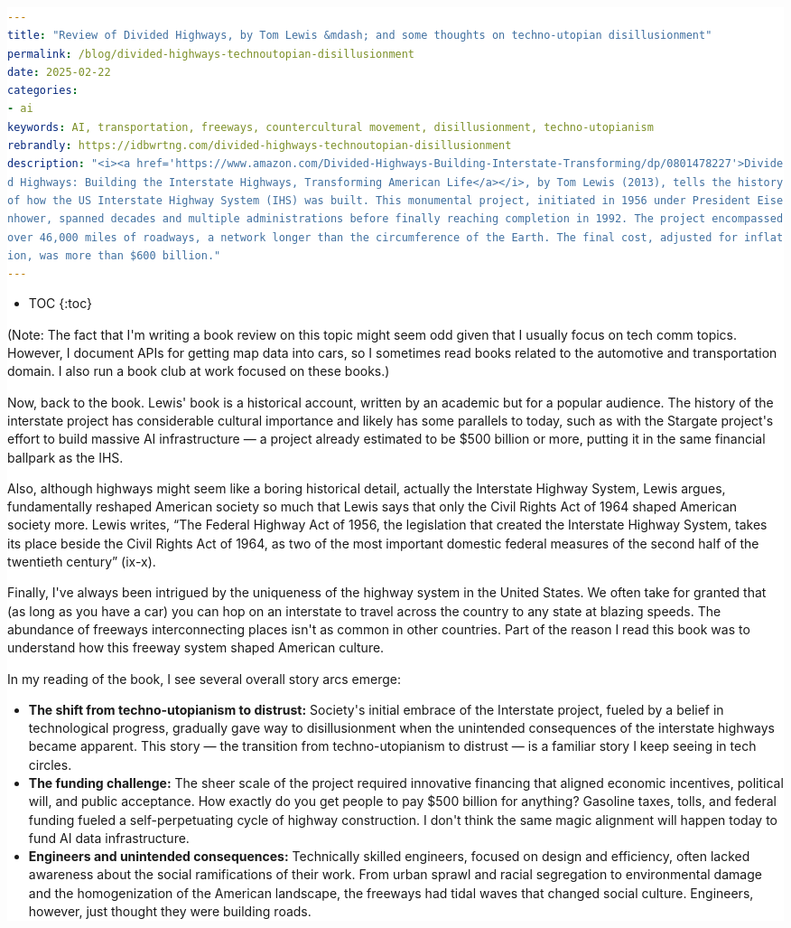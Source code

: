 ```yaml
---
title: "Review of Divided Highways, by Tom Lewis &mdash; and some thoughts on techno-utopian disillusionment"
permalink: /blog/divided-highways-technoutopian-disillusionment
date: 2025-02-22
categories:
- ai
keywords: AI, transportation, freeways, countercultural movement, disillusionment, techno-utopianism
rebrandly: https://idbwrtng.com/divided-highways-technoutopian-disillusionment
description: "<i><a href='https://www.amazon.com/Divided-Highways-Building-Interstate-Transforming/dp/0801478227'>Divided Highways: Building the Interstate Highways, Transforming American Life</a></i>, by Tom Lewis (2013), tells the history of how the US Interstate Highway System (IHS) was built. This monumental project, initiated in 1956 under President Eisenhower, spanned decades and multiple administrations before finally reaching completion in 1992. The project encompassed over 46,000 miles of roadways, a network longer than the circumference of the Earth. The final cost, adjusted for inflation, was more than $600 billion."
---
```


* TOC
{:toc}


(Note: The fact that I'm writing a book review on this topic might seem odd given that I usually focus on tech comm topics. However, I document APIs for getting map data into cars, so I sometimes read books related to the automotive and transportation domain. I also run a book club at work focused on these books.)

Now, back to the book. Lewis' book is a historical account, written by an academic but for a popular audience. The history of the interstate project has considerable cultural importance and likely has some parallels to today, such as with the Stargate project's effort to build massive AI infrastructure &mdash; a project already estimated to be $500 billion or more, putting it in the same financial ballpark as the IHS.

Also, although highways might seem like a boring historical detail, actually the Interstate Highway System, Lewis argues, fundamentally reshaped American society so much that Lewis says that only the Civil Rights Act of 1964 shaped American society more. Lewis writes, “The Federal Highway Act of 1956, the legislation that created the Interstate Highway System, takes its place beside the Civil Rights Act of 1964, as two of the most important domestic federal measures of the second half of the twentieth century” (ix-x). 

Finally, I've always been intrigued by the uniqueness of the highway system in the United States. We often take for granted that (as long as you have a car) you can hop on an interstate to travel across the country to any state at blazing speeds. The abundance of freeways interconnecting places isn't as common in other countries. Part of the reason I read this book was to understand how this freeway system shaped American culture.

In my reading of the book, I see several overall story arcs emerge:

* **The shift from techno-utopianism to distrust:** Society's initial embrace of the Interstate project, fueled by a belief in technological progress, gradually gave way to disillusionment when the unintended consequences of the interstate highways became apparent. This story &mdash; the transition from techno-utopianism to distrust &mdash; is a familiar story I keep seeing in tech circles.
* **The funding challenge:** The sheer scale of the project required innovative financing that aligned economic incentives, political will, and public acceptance. How exactly do you get people to pay $500 billion for anything? Gasoline taxes, tolls, and federal funding fueled a self-perpetuating cycle of highway construction. I don't think the same magic alignment will happen today to fund AI data infrastructure.
* **Engineers and unintended consequences:** Technically skilled engineers, focused on design and efficiency, often lacked awareness about the social ramifications of their work. From urban sprawl and racial segregation to environmental damage and the homogenization of the American landscape, the freeways had tidal waves that changed social culture. Engineers, however, just thought they were building roads.
